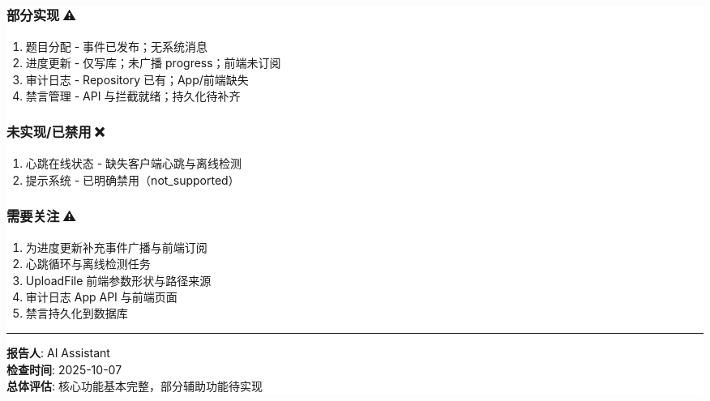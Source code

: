 ### 部分实现 ⚠️
1. 题目分配 - 事件已发布；无系统消息
2. 进度更新 - 仅写库；未广播 progress；前端未订阅
3. 审计日志 - Repository 已有；App/前端缺失
4. 禁言管理 - API 与拦截就绪；持久化待补齐

### 未实现/已禁用 ❌
1. 心跳在线状态 - 缺失客户端心跳与离线检测
2. 提示系统 - 已明确禁用（not_supported）

### 需要关注 ⚠️
1. 为进度更新补充事件广播与前端订阅
2. 心跳循环与离线检测任务
3. UploadFile 前端参数形状与路径来源
4. 审计日志 App API 与前端页面
5. 禁言持久化到数据库

---

**报告人**: AI Assistant  
**检查时间**: 2025-10-07  
**总体评估**: 核心功能基本完整，部分辅助功能待实现

